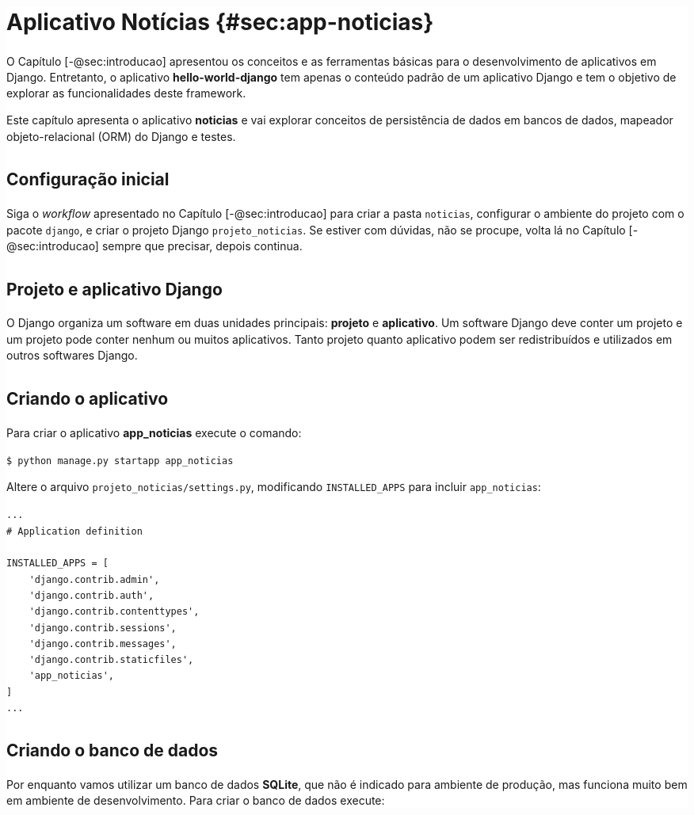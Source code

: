 # Aplicativo Notícias {#sec:app-noticias}

O Capítulo [-@sec:introducao] apresentou os conceitos e as ferramentas básicas para o desenvolvimento de aplicativos em Django. Entretanto, o aplicativo **hello-world-django** tem apenas o conteúdo padrão de um aplicativo Django e tem o objetivo de explorar as funcionalidades deste framework. 

Este capítulo apresenta o aplicativo **noticias** e vai explorar conceitos de persistência de dados em bancos de dados, mapeador objeto-relacional (ORM) do Django e testes.

## Configuração inicial

Siga o *workflow* apresentado no Capítulo [-@sec:introducao] para criar a pasta `noticias`, configurar o ambiente do projeto com o pacote `django`, e criar o projeto Django `projeto_noticias`. Se estiver com dúvidas, não se procupe, volta lá no Capítulo [-@sec:introducao] sempre que precisar, depois continua.

## Projeto e aplicativo Django

O Django organiza um software em duas unidades principais: **projeto** e **aplicativo**. Um software Django deve conter um projeto e um projeto pode conter nenhum ou muitos aplicativos. Tanto projeto quanto aplicativo podem ser redistribuídos e utilizados em outros softwares Django.

## Criando o aplicativo

Para criar o aplicativo **app_noticias** execute o comando:

```{style=nonumber .sh}
$ python manage.py startapp app_noticias
```

Altere o arquivo `projeto_noticias/settings.py`, modificando `INSTALLED_APPS` para incluir `app_noticias`:

```{.python}
...
# Application definition

INSTALLED_APPS = [
    'django.contrib.admin',
    'django.contrib.auth',
    'django.contrib.contenttypes',
    'django.contrib.sessions',
    'django.contrib.messages',
    'django.contrib.staticfiles',
    'app_noticias',
]
...
```

## Criando o banco de dados

Por enquanto vamos utilizar um banco de dados **SQLite**, que não é indicado para ambiente de produção, mas funciona muito bem em ambiente de desenvolvimento. Para criar o banco de dados execute:
